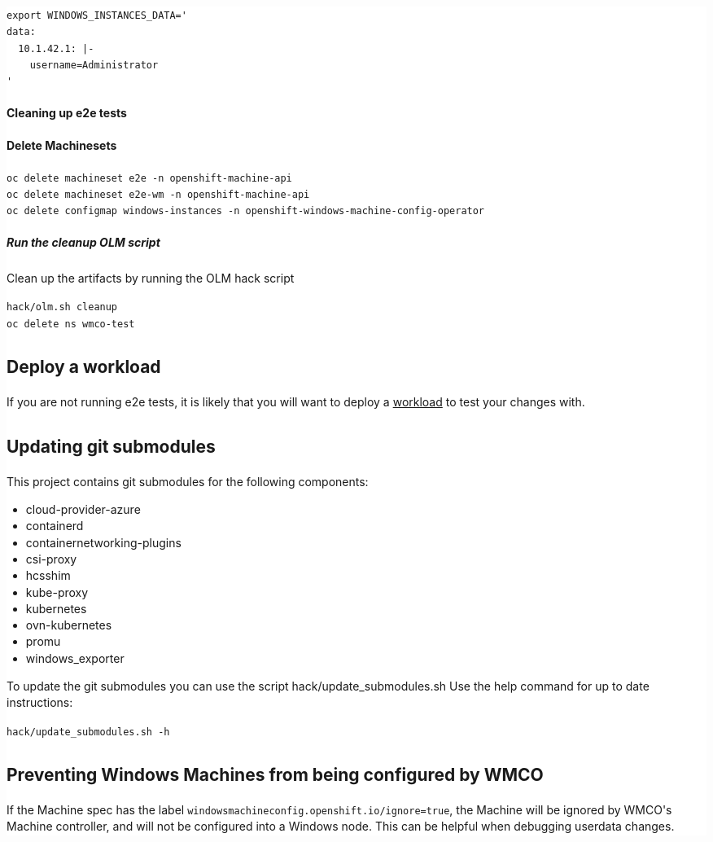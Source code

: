 ```shell script
export WINDOWS_INSTANCES_DATA='
data:
  10.1.42.1: |-
    username=Administrator
'
```
#### Cleaning up e2e tests
#### Delete Machinesets

```shell script
oc delete machineset e2e -n openshift-machine-api
oc delete machineset e2e-wm -n openshift-machine-api
oc delete configmap windows-instances -n openshift-windows-machine-config-operator
```

##### Run the cleanup OLM script

Clean up the artifacts by running the OLM hack script

```shell script
hack/olm.sh cleanup
oc delete ns wmco-test
```

## Deploy a workload 

If you are not running e2e tests, it is likely that you will want to deploy a [workload](custom-workload.md) to test
your changes with.

## Updating git submodules 

This project contains git submodules for the following components:

- cloud-provider-azure
- containerd
- containernetworking-plugins
- csi-proxy
- hcsshim
- kube-proxy
- kubernetes
- ovn-kubernetes
- promu
- windows_exporter

To update the git submodules you can use the script hack/update_submodules.sh
Use the help command for up to date instructions:

```shell script
hack/update_submodules.sh -h
```

## Preventing Windows Machines from being configured by WMCO

If the Machine spec has the label `windowsmachineconfig.openshift.io/ignore=true`, the Machine will be ignored by
WMCO's Machine controller, and will not be configured into a Windows node. This can be helpful when debugging userdata
changes.
